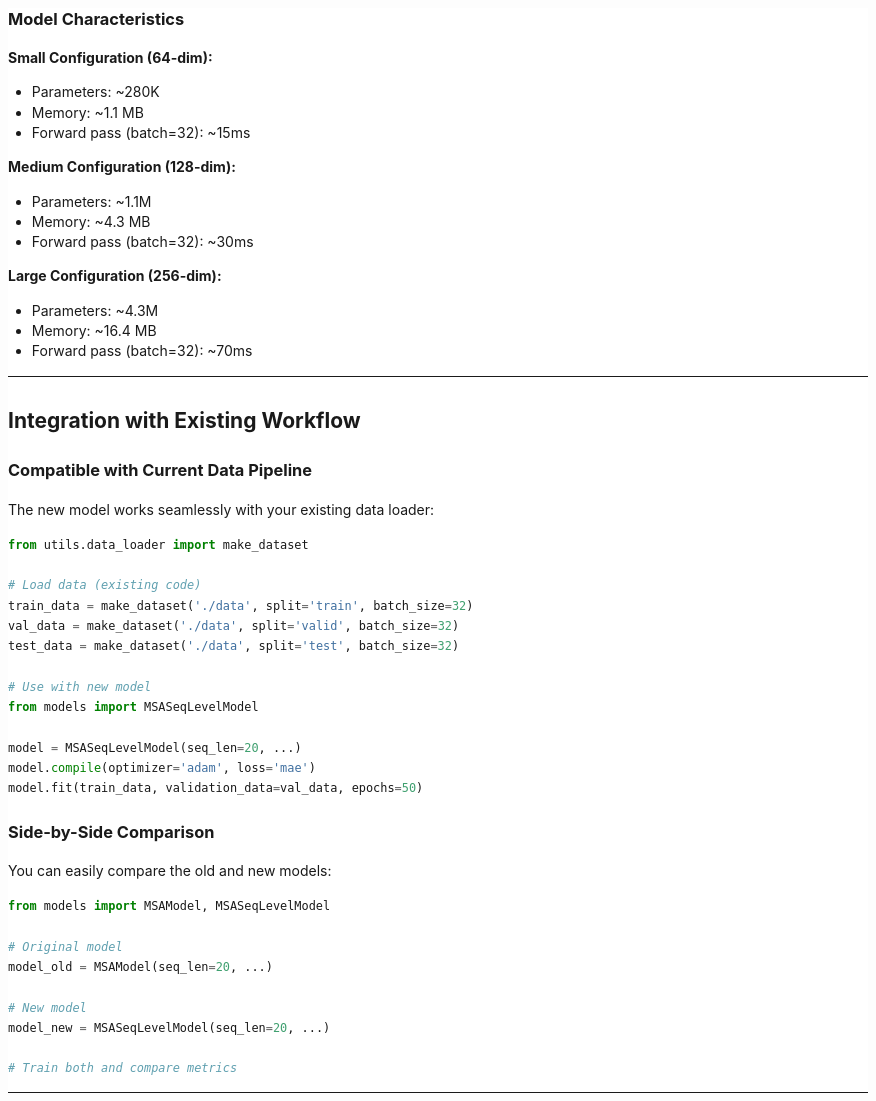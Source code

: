 ### Model Characteristics

**Small Configuration (64-dim):**
- Parameters: ~280K
- Memory: ~1.1 MB
- Forward pass (batch=32): ~15ms

**Medium Configuration (128-dim):**
- Parameters: ~1.1M
- Memory: ~4.3 MB
- Forward pass (batch=32): ~30ms

**Large Configuration (256-dim):**
- Parameters: ~4.3M
- Memory: ~16.4 MB
- Forward pass (batch=32): ~70ms

---

## Integration with Existing Workflow

### Compatible with Current Data Pipeline

The new model works seamlessly with your existing data loader:

```python
from utils.data_loader import make_dataset

# Load data (existing code)
train_data = make_dataset('./data', split='train', batch_size=32)
val_data = make_dataset('./data', split='valid', batch_size=32)
test_data = make_dataset('./data', split='test', batch_size=32)

# Use with new model
from models import MSASeqLevelModel

model = MSASeqLevelModel(seq_len=20, ...)
model.compile(optimizer='adam', loss='mae')
model.fit(train_data, validation_data=val_data, epochs=50)
```

### Side-by-Side Comparison

You can easily compare the old and new models:

```python
from models import MSAModel, MSASeqLevelModel

# Original model
model_old = MSAModel(seq_len=20, ...)

# New model
model_new = MSASeqLevelModel(seq_len=20, ...)

# Train both and compare metrics
```

---